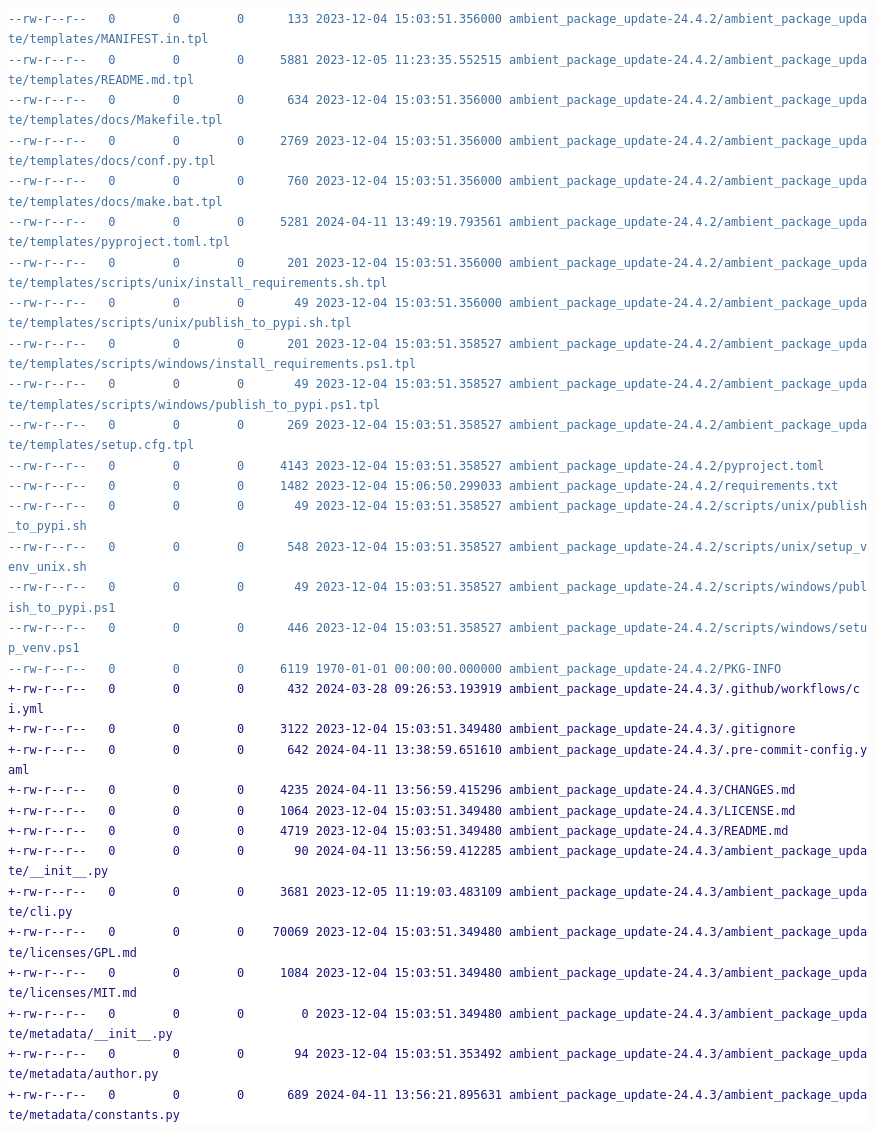 ```diff
--rw-r--r--   0        0        0      133 2023-12-04 15:03:51.356000 ambient_package_update-24.4.2/ambient_package_update/templates/MANIFEST.in.tpl
--rw-r--r--   0        0        0     5881 2023-12-05 11:23:35.552515 ambient_package_update-24.4.2/ambient_package_update/templates/README.md.tpl
--rw-r--r--   0        0        0      634 2023-12-04 15:03:51.356000 ambient_package_update-24.4.2/ambient_package_update/templates/docs/Makefile.tpl
--rw-r--r--   0        0        0     2769 2023-12-04 15:03:51.356000 ambient_package_update-24.4.2/ambient_package_update/templates/docs/conf.py.tpl
--rw-r--r--   0        0        0      760 2023-12-04 15:03:51.356000 ambient_package_update-24.4.2/ambient_package_update/templates/docs/make.bat.tpl
--rw-r--r--   0        0        0     5281 2024-04-11 13:49:19.793561 ambient_package_update-24.4.2/ambient_package_update/templates/pyproject.toml.tpl
--rw-r--r--   0        0        0      201 2023-12-04 15:03:51.356000 ambient_package_update-24.4.2/ambient_package_update/templates/scripts/unix/install_requirements.sh.tpl
--rw-r--r--   0        0        0       49 2023-12-04 15:03:51.356000 ambient_package_update-24.4.2/ambient_package_update/templates/scripts/unix/publish_to_pypi.sh.tpl
--rw-r--r--   0        0        0      201 2023-12-04 15:03:51.358527 ambient_package_update-24.4.2/ambient_package_update/templates/scripts/windows/install_requirements.ps1.tpl
--rw-r--r--   0        0        0       49 2023-12-04 15:03:51.358527 ambient_package_update-24.4.2/ambient_package_update/templates/scripts/windows/publish_to_pypi.ps1.tpl
--rw-r--r--   0        0        0      269 2023-12-04 15:03:51.358527 ambient_package_update-24.4.2/ambient_package_update/templates/setup.cfg.tpl
--rw-r--r--   0        0        0     4143 2023-12-04 15:03:51.358527 ambient_package_update-24.4.2/pyproject.toml
--rw-r--r--   0        0        0     1482 2023-12-04 15:06:50.299033 ambient_package_update-24.4.2/requirements.txt
--rw-r--r--   0        0        0       49 2023-12-04 15:03:51.358527 ambient_package_update-24.4.2/scripts/unix/publish_to_pypi.sh
--rw-r--r--   0        0        0      548 2023-12-04 15:03:51.358527 ambient_package_update-24.4.2/scripts/unix/setup_venv_unix.sh
--rw-r--r--   0        0        0       49 2023-12-04 15:03:51.358527 ambient_package_update-24.4.2/scripts/windows/publish_to_pypi.ps1
--rw-r--r--   0        0        0      446 2023-12-04 15:03:51.358527 ambient_package_update-24.4.2/scripts/windows/setup_venv.ps1
--rw-r--r--   0        0        0     6119 1970-01-01 00:00:00.000000 ambient_package_update-24.4.2/PKG-INFO
+-rw-r--r--   0        0        0      432 2024-03-28 09:26:53.193919 ambient_package_update-24.4.3/.github/workflows/ci.yml
+-rw-r--r--   0        0        0     3122 2023-12-04 15:03:51.349480 ambient_package_update-24.4.3/.gitignore
+-rw-r--r--   0        0        0      642 2024-04-11 13:38:59.651610 ambient_package_update-24.4.3/.pre-commit-config.yaml
+-rw-r--r--   0        0        0     4235 2024-04-11 13:56:59.415296 ambient_package_update-24.4.3/CHANGES.md
+-rw-r--r--   0        0        0     1064 2023-12-04 15:03:51.349480 ambient_package_update-24.4.3/LICENSE.md
+-rw-r--r--   0        0        0     4719 2023-12-04 15:03:51.349480 ambient_package_update-24.4.3/README.md
+-rw-r--r--   0        0        0       90 2024-04-11 13:56:59.412285 ambient_package_update-24.4.3/ambient_package_update/__init__.py
+-rw-r--r--   0        0        0     3681 2023-12-05 11:19:03.483109 ambient_package_update-24.4.3/ambient_package_update/cli.py
+-rw-r--r--   0        0        0    70069 2023-12-04 15:03:51.349480 ambient_package_update-24.4.3/ambient_package_update/licenses/GPL.md
+-rw-r--r--   0        0        0     1084 2023-12-04 15:03:51.349480 ambient_package_update-24.4.3/ambient_package_update/licenses/MIT.md
+-rw-r--r--   0        0        0        0 2023-12-04 15:03:51.349480 ambient_package_update-24.4.3/ambient_package_update/metadata/__init__.py
+-rw-r--r--   0        0        0       94 2023-12-04 15:03:51.353492 ambient_package_update-24.4.3/ambient_package_update/metadata/author.py
+-rw-r--r--   0        0        0      689 2024-04-11 13:56:21.895631 ambient_package_update-24.4.3/ambient_package_update/metadata/constants.py
```